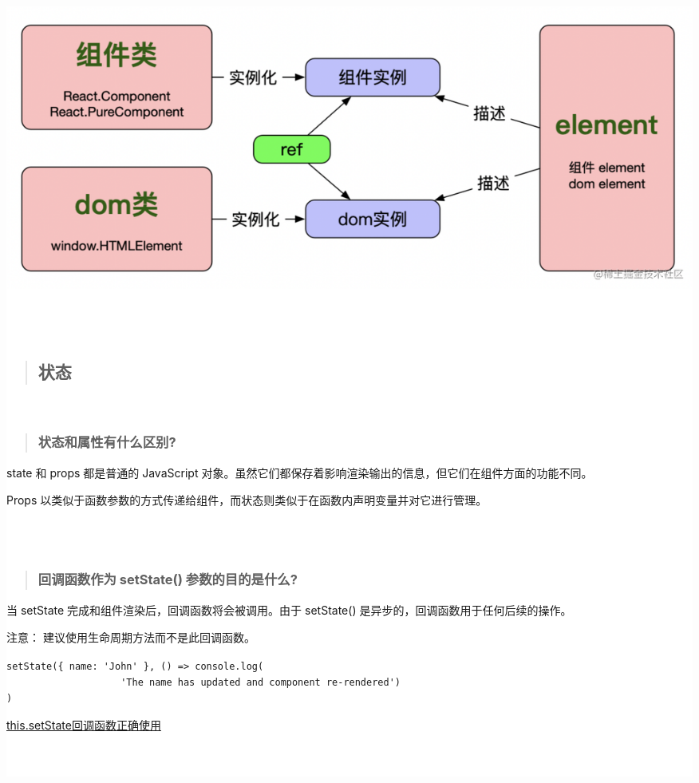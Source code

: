 ![react0_9.png](./../Pictures/react0_9.png)




<br/>
<br/>



> <h2 id='状态'>状态</h2>

<br/>

> <h3 id='状态和属性有什么区别'>状态和属性有什么区别?</h3>


state 和 props 都是普通的 JavaScript 对象。虽然它们都保存着影响渲染输出的信息，但它们在组件方面的功能不同。

Props 以类似于函数参数的方式传递给组件，而状态则类似于在函数内声明变量并对它进行管理。


<br/>
<br/>



> <h3 id='回调函数作为setState参数的目的是什么'>回调函数作为 setState() 参数的目的是什么?</h3>

当 setState 完成和组件渲染后，回调函数将会被调用。由于 setState() 是异步的，回调函数用于任何后续的操作。

注意： 建议使用生命周期方法而不是此回调函数。

```
setState({ name: 'John' }, () => console.log(
					'The name has updated and component re-rendered')
)
```


[this.setState回调函数正确使用](https://juejin.cn/post/6844903667426918408)

<br/>
<br/>
